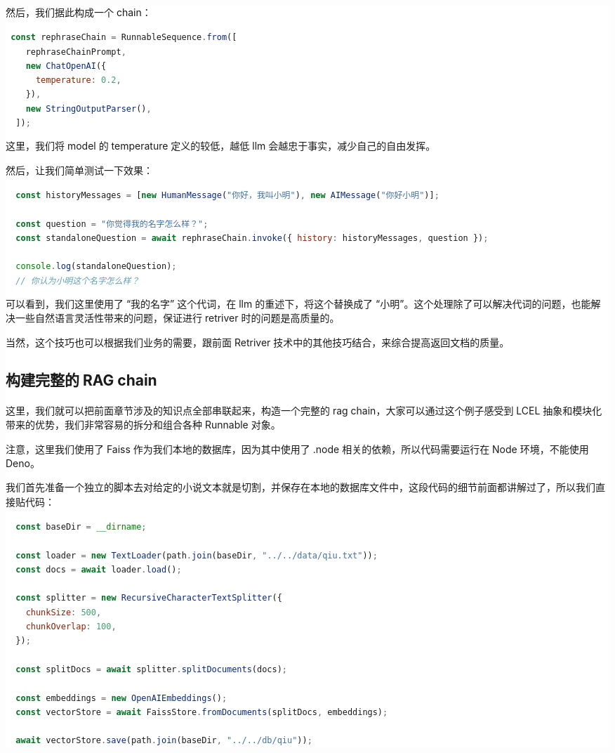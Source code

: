 然后，我们据此构成一个 chain：

```js
 const rephraseChain = RunnableSequence.from([
    rephraseChainPrompt,
    new ChatOpenAI({
      temperature: 0.2,
    }),
    new StringOutputParser(),
  ]);
```
这里，我们将 model 的 temperature 定义的较低，越低 llm 会越忠于事实，减少自己的自由发挥。  

然后，让我们简单测试一下效果：


```js
  const historyMessages = [new HumanMessage("你好，我叫小明"), new AIMessage("你好小明")];
  
  const question = "你觉得我的名字怎么样？";
  const standaloneQuestion = await rephraseChain.invoke({ history: historyMessages, question });

  console.log(standaloneQuestion);
  // 你认为小明这个名字怎么样？
```

可以看到，我们这里使用了 “我的名字” 这个代词，在 llm 的重述下，将这个替换成了 “小明”。这个处理除了可以解决代词的问题，也能解决一些自然语言灵活性带来的问题，保证进行 retriver 时的问题是高质量的。  

当然，这个技巧也可以根据我们业务的需要，跟前面 Retriver 技术中的其他技巧结合，来综合提高返回文档的质量。


## 构建完整的 RAG chain

这里，我们就可以把前面章节涉及的知识点全部串联起来，构造一个完整的 rag chain，大家可以通过这个例子感受到 LCEL 抽象和模块化带来的优势，我们非常容易的拆分和组合各种 Runnable 对象。  

注意，这里我们使用了 Faiss 作为我们本地的数据库，因为其中使用了 .node 相关的依赖，所以代码需要运行在 Node 环境，不能使用 Deno。

我们首先准备一个独立的脚本去对给定的小说文本就是切割，并保存在本地的数据库文件中，这段代码的细节前面都讲解过了，所以我们直接贴代码：

```js
  const baseDir = __dirname;

  const loader = new TextLoader(path.join(baseDir, "../../data/qiu.txt"));
  const docs = await loader.load();

  const splitter = new RecursiveCharacterTextSplitter({
    chunkSize: 500,
    chunkOverlap: 100,
  });

  const splitDocs = await splitter.splitDocuments(docs);

  const embeddings = new OpenAIEmbeddings();
  const vectorStore = await FaissStore.fromDocuments(splitDocs, embeddings);

  await vectorStore.save(path.join(baseDir, "../../db/qiu"));
```
